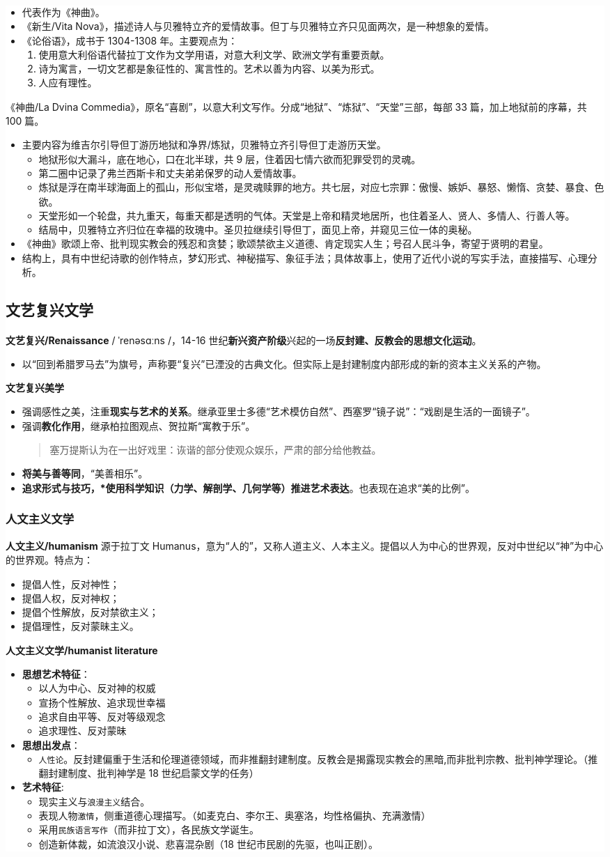 - 代表作为《神曲》。
- 《新生/Vita Nova》，描述诗人与贝雅特立齐的爱情故事。但丁与贝雅特立齐只见面两次，是一种想象的爱情。
- 《论俗语》，成书于 1304-1308 年。主要观点为：
  1. 使用意大利俗语代替拉丁文作为文学用语，对意大利文学、欧洲文学有重要贡献。
  2. 诗为寓言，一切文艺都是象征性的、寓言性的。艺术以善为内容、以美为形式。
  3. 人应有理性。

《神曲/La Dvina Commedia》，原名“喜剧”，以意大利文写作。分成“地狱”、“炼狱”、“天堂”三部，每部 33 篇，加上地狱前的序幕，共 100 篇。

- 主要内容为维吉尔引导但丁游历地狱和净界/炼狱，贝雅特立齐引导但丁走游历天堂。
  - 地狱形似大漏斗，底在地心，口在北半球，共 9 层，住着因七情六欲而犯罪受罚的灵魂。
  - 第二圈中记录了弗兰西斯卡和丈夫弟弟保罗的动人爱情故事。
  - 炼狱是浮在南半球海面上的孤山，形似宝塔，是灵魂赎罪的地方。共七层，对应七宗罪：傲慢、嫉妒、暴怒、懒惰、贪婪、暴食、色欲。
  - 天堂形如一个轮盘，共九重天，每重天都是透明的气体。天堂是上帝和精灵地居所，也住着圣人、贤人、多情人、行善人等。
  - 结局中，贝雅特立齐归位在幸福的玫瑰中。圣贝拉继续引导但丁，面见上帝，并窥见三位一体的奥秘。
- 《神曲》歌颂上帝、批判现实教会的残忍和贪婪；歌颂禁欲主义道德、肯定现实人生；号召人民斗争，寄望于贤明的君皇。
- 结构上，具有中世纪诗歌的创作特点，梦幻形式、神秘描写、象征手法；具体故事上，使用了近代小说的写实手法，直接描写、心理分析。

## 文艺复兴文学

**文艺复兴/Renaissance** / ˈrenəsɑːns /，14-16 世纪**新兴资产阶级**兴起的一场**反封建、反教会的思想文化运动**。

- 以“回到希腊罗马去”为旗号，声称要“复兴”已湮没的古典文化。但实际上是封建制度内部形成的新的资本主义关系的产物。

**文艺复兴美学**

- 强调感性之美，注重**现实与艺术的关系**。继承亚里士多德“艺术模仿自然”、西塞罗“镜子说”：“戏剧是生活的一面镜子”。
- 强调**教化作用**，继承柏拉图观点、贺拉斯“寓教于乐”。
  > 塞万提斯认为在一出好戏里：诙谐的部分使观众娱乐，严肃的部分给他教益。
- **将美与善等同**，“美善相乐”。
- **追求形式与技巧，\*使用科学知识（力学、解剖学、几何学等）推进艺术表达**。也表现在追求“美的比例”。

### 人文主义文学

**人文主义/humanism** 源于拉丁文 Humanus，意为“人的”，又称人道主义、人本主义。提倡以人为中心的世界观，反对中世纪以“神”为中心的世界观。特点为：

- 提倡人性，反对神性；
- 提倡人权，反对神权；
- 提倡个性解放，反对禁欲主义；
- 提倡理性，反对蒙昧主义。

**人文主义文学/humanist literature**

- **思想艺术特征**：
  - 以人为中心、反对神的权威
  - 宣扬个性解放、追求现世幸福
  - 追求自由平等、反对等级观念
  - 追求理性、反对蒙昧
- **思想出发点**：
  - `人性论`。反封建偏重于生活和伦理道德领域，而非推翻封建制度。反教会是揭露现实教会的黑暗,而非批判宗教、批判神学理论。（推翻封建制度、批判神学是 18 世纪启蒙文学的任务）
- **艺术特征**:
  - 现实主义与`浪漫主义`结合。
  - 表现人物`激情`，侧重道德心理描写。（如麦克白、李尔王、奥塞洛，均性格偏执、充满激情）
  - 采用`民族语言写作`（而非拉丁文），各民族文学诞生。
  - 创造新体裁，如流浪汉小说、悲喜混杂剧（18 世纪市民剧的先驱，也叫正剧）。
